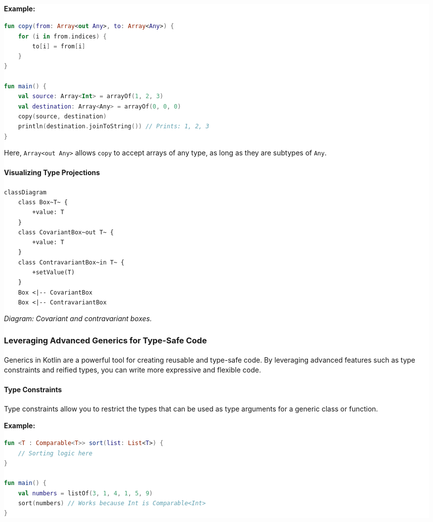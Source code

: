 **Example:**

```kotlin
fun copy(from: Array<out Any>, to: Array<Any>) {
    for (i in from.indices) {
        to[i] = from[i]
    }
}

fun main() {
    val source: Array<Int> = arrayOf(1, 2, 3)
    val destination: Array<Any> = arrayOf(0, 0, 0)
    copy(source, destination)
    println(destination.joinToString()) // Prints: 1, 2, 3
}
```

Here, `Array<out Any>` allows `copy` to accept arrays of any type, as long as they are subtypes of `Any`.

#### Visualizing Type Projections

```mermaid
classDiagram
    class Box~T~ {
        +value: T
    }
    class CovariantBox~out T~ {
        +value: T
    }
    class ContravariantBox~in T~ {
        +setValue(T)
    }
    Box <|-- CovariantBox
    Box <|-- ContravariantBox
```

*Diagram: Covariant and contravariant boxes.*

### Leveraging Advanced Generics for Type-Safe Code

Generics in Kotlin are a powerful tool for creating reusable and type-safe code. By leveraging advanced features such as type constraints and reified types, you can write more expressive and flexible code.

#### Type Constraints

Type constraints allow you to restrict the types that can be used as type arguments for a generic class or function.

**Example:**

```kotlin
fun <T : Comparable<T>> sort(list: List<T>) {
    // Sorting logic here
}

fun main() {
    val numbers = listOf(3, 1, 4, 1, 5, 9)
    sort(numbers) // Works because Int is Comparable<Int>
}
```
